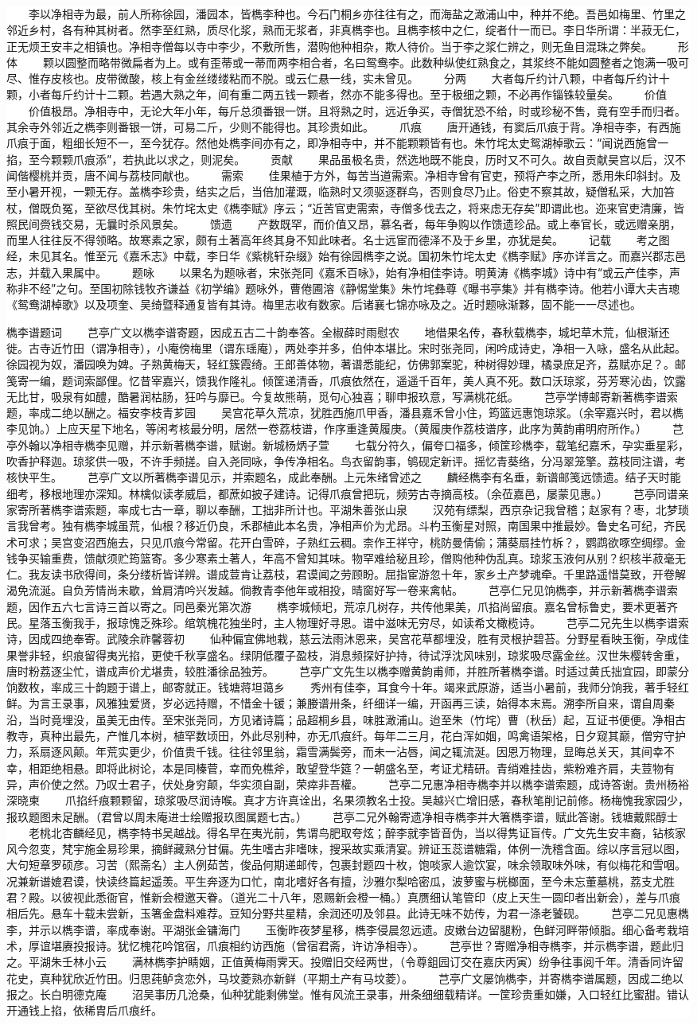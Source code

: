 　　李以净相寺为最，前人所称徐园，潘园本，皆檇李种也。今石门桐乡亦往往有之，而海盐之澉浦山中，种并不绝。吾邑如梅里、竹里之邻近乡村，各有种其树者。然李至红熟，质尽化浆，熟而无浆者，非真檇李也。且檇李核中之仁，绽者什一而已。李日华所谓：半菽无仁，正无烦王安丰之相镇也。净相寺僧每以寺中李少，不敷所售，潜购他种相杂，欺人待价。当于李之浆仁辨之，则无鱼目混珠之弊矣。
　　形体
　　颗以圆整而略带微扁者为上。或有歪蒂或一蒂而两李相合者，名曰鸳鸯李。此数种纵使红熟食之，其浆终不能如圆整者之饱满一吸可尽、惟存皮核也。皮带微酸，核上有金丝缕缕粘而不脱。或云仁悬一线，实未曾见。
　　分两
　　大者每斤约计八颗，中者每斤约计十颗，小者每斤约计十二颗。若遇大熟之年，间有重二两五钱一颗者，然亦不能多得也。至于极细之颗，不必再作锱铢较量矣。
　　价值
　　价值极昂。净相寺中，无论大年小年，每斤总须番银一饼。且将熟之时，远近争买，寺僧犹恐不给，时或珍秘不售，竟有空手而归者。其余寺外邻近之檇李则番银一饼，可易二斤，少则不能得也。其珍贵如此。
　　爪痕
　　唐开通钱，有窦后爪痕于背。净相寺李，有西施爪痕于面，粗细长短不一，至今犹存。然他处檇李间亦有之，即净相寺中，并不能颗颗皆有也。朱竹垞太史鸳湖棹歌云：“闻说西施曾一掐，至今颗颗爪痕添”，若执此以求之，则泥矣。
　　贡献
　　果品虽极名贵，然选地既不能良，历时又不可久。故自贡献昊宫以后，汉不闻偕樱桃并贡，唐不闻与荔枝同献也。
　　需索
　　佳果植于方外，每苦当道需索。净相寺曾有官吏，预将产李之所，悉用朱印斜封。及至小暑开视，一颗无存。盖檇李珍贵，结实之后，当倍加灌溉，临熟时又须驱逐群鸟，否则食尽乃止。俗吏不察其故，疑僧私采，大加笞杖，僧既负冤，至欲尽伐其树。朱竹垞太史《檇李赋》序云；“近苦官吏需索，寺僧多伐去之，将来虑无存矣”即谓此也。迩来官吏清廉，皆照民间赍钱交易，无曩时杀风景矣。
　　馈遗
　　产数既罕，而价值又昂，慕名者，每年争购以作馈遗珍品。或上奉官长，或远赠亲朋，而里人往往反不得领略。故寒素之家，颇有土著高年终其身不知此味者。名士远宦而德泽不及于乡里，亦犹是矣。
　　记载
　　考之图经，未见其名。惟至元《嘉禾志》中载，李日华《紫桃轩杂缀》始有徐园檇李之说。国初朱竹垞太史《檇李赋》序亦详言之。而嘉兴郡志邑志，并载入果属中。
　　题咏
　　以果名为题咏者，宋张尧同《嘉禾百咏》，始有净相佳李诗。明黄涛《檇李城》诗中有“或云产佳李，声称非不经”之句。至国初除钱牧齐谦益《初学编》题咏外，曹倦圃溶《静惕堂集》朱竹垞彝尊《曝书亭集》并有檇李诗。他若小谭大夫吉璁《鸳鸯湖棹歌》以及项奎、吴绮暨释通复皆有其诗。梅里志收有数家。后诸襄七锦亦咏及之。近时题咏渐夥，固不能一一尽述也。

檇李谱题词
　　芑亭广文以檇李谱寄题，因成五古二十韵奉答。全椒薛时雨慰农
　　地借果名传，春秋载檇李，城圯草木荒，仙根渐还徙。古寺近竹田（谓净相寺），小庵傍梅里（谓东瑶庵），两处李并多，伯仲本堪比。宋时张尧同，闲吟成诗史，净相一入咏，盛名从此起。徐园视为奴，潘园唤为婢。子熟黄梅天，轻红簇霞绮。王郎善体物，著谱悉能纪，仿佛郭案驼，种树得妙理，橘录庶足齐，荔赋亦足？。邮笺寄一编，题词索鄙俚。忆昔宰嘉兴，馈我作隆礼。倾筐递清香，爪痕依然在，遥遥千百年，美人真不死。数口沃琼浆，芬芳寒沁齿，饮露无比甘，吸泉有如醴，酷暑润枯肠，狂吟与靡已。今复故熊萌，觅句心独喜；聊申报玖意，写满桃花纸。
　　芑亭学博邮寄新著檇李谱索题，率成二绝以酬之。福安李枝青芗园
　　吴宫花草久荒凉，犹胜西施爪甲香，潘县嘉禾曾小住，筠篮远惠饱琼浆。（余宰嘉兴时，君以檇李见饷。）上应天星下地名，等闲考核最分明，居然一卷荔枝谱，作序重逢黄履庚。（黄履庚作荔枝谱序，此序为黄韵甫明府所作。）
　　芑亭外翰以净相寺檇李见赠，并示新著檇李谱，赋谢。新城杨炳子萱
　　七载分符久，偏夸口福多，倾筐珍檇李，载笔纪嘉禾，孕实垂星彩，吹香护释迦。琼浆供一吸，不许手频搓。自入尧同咏，争传净相名。鸟衣留韵事，鸲砚定新评。摇忆青葵络，分冯翠笼擎。荔枝同注谱，考核快平生。
　　芑亭广文以所著檇李谱见示，并索题名，成此奉酬。上元朱绪曾述之
　　麟经檇李有名垂，新谱邮笺远馈遗。结子天时能细考，移根地理亦深知。林檎似读孝威启，都蔗如披子建诗。记得爪痕曾把玩，频劳古寺摘高枝。（余莅嘉邑，屡蒙见惠。）
　　芑亭同谱亲家寄所著檇李谱索题，率成七古一章，聊以奉酬，工拙非所计也。平湖朱善张山泉
　　汉苑有缥梨，西京杂记我曾稽；赵家有？枣，北梦琐言我曾考。独有檇李城虽荒，仙根？移近仍良，禾郡植此本名贵，净相声价为尤昂。斗杓玉衡星对照，南国果中推最妙。鲁史名可纪，齐民术可求；吴宫变沼西施去，只见爪痕今常留。花开白雪碎，子熟红云稠。柰作王祥守，桃防曼倩偷；蒲葵扇挂竹柝？，鹦鹉欲啄空绸缪。金钱争买输重费，馈献须贮筠篮寄。多少寒素土著人，年高不曾知其味。物罕难给秘且珍，僧购他种伪乱真。琼浆玉液何从别？织核半菽毫无仁。我友读书欣得间，条分缕析皆详辨。谱成荳肯让荔枝，君谟闻之劳顾盼。屈指宦游忽十年，家乡土产梦魂牵。千里路遥惜莫致，开卷解渴免流涎。自负芳情尚未歇，耸肩清吟兴发越。倘教青李他年或相投，晴窗好写一卷来禽帖。
　　芑亭仁兄见饷檇李，并示新著檇李谱索题，因作五六七言诗三首以寄之。同邑秦光第次游
　　檇李城倾圯，荒凉几树存，共传他果美，爪掐尚留痕。嘉名曾标鲁史，要术更著齐民。星落玉衡我手，报琼愧乏殊珍。绾筑槐花独坐时，主人物理好寻恩。谱中滋味无穷尽，如读希文橄榄诗。
　　芑亭二兄先生以檇李谱索诗，因成四绝奉寄。武陵余祚馨蓉初
　　仙种偏宜佛地栽，慈云法雨沐恩来，吴宫花草都埋没，胜有灵根护碧苔。分野星看映玉衡，孕成佳果誉非轻，织痕留得夷光掐，更使千秋享盛名。绿阴低覆子盈枝，消息频探好护持，待试浮沈风味别，琼浆吸尽露金丝。汉世朱樱转舍重，唐时粉荔逐尘忙，谱成声价尤堪贵，较胜潘徐品独芳。
　　芑亭广文先生以檇李赠黄韵甫师，并胜所著檇李谱。时适过黄氏拙宜园，即蒙分饷数枚，率成三十韵题于谱上，邮寄就正。钱塘蒋坦蔼乡
　　秀州有佳李，耳食今十年。竭来武原游，适当小暑前，我师分饷我，著手轻红鲜。为言王录事，风雅独爱贤，岁必远持赠，不惜金十锾；兼媵谱卅条，纤细详一编，开函再三读，始得本末焉。溯李所自来，谓自周秦沿，当时竟埋没，虽美无由传。至宋张尧同，方见诸诗篇；品超桐乡县，味胜澉浦山。迨至朱（竹垞）曹（秋岳）起，互证书便便。净相古教寺，真种出最先，产惟几本树，植罕数顷田，外此尽别种，亦无爪痕纤。每年二三月，花白浑如姻，鸣禽语架格，日夕窥其巅，僧穷守护力，系扇逐风颠。年荒实更少，价值贵千钱。往往邻里翁，霜雪满鬓旁，而未一沾唇，闻之辄流涎。因恩万物理，显晦总关天，其间幸不幸，相距绝相悬。即将此树论，本是同榛菅，幸而免樵斧，敢望登华筵？一朝盛名至，考证尤精研。青绡难挂齿，紫粉难齐肩，夫荳物有异，声价使之然。乃叹士君子，伏处身穷颠，华实须自副，荣瘁非吾權。
　　芑亭二兄惠净相寺檇李并以檇李谱索题，成诗答谢。贵州杨裕深晓柬
　　爪掐纤痕颗颗留，琼浆吸尽润诗喉。真才方许真诠出，名果须教名士投。吴越兴亡增旧感，春秋笔削记前修。杨梅愧我家园少，报玖题图未足酬。（君曾以周未庵进士绘赠报玖图属题七古。）
　　芑亭二兄外翰寄遗净相寺檇李并大箸檇李谱，赋此答谢。钱塘戴熙醇士
　　老桃北杏麟经见，檇李特书吴越战。得名早在夷光前，隽谓鸟肥取夸炫；醉李就李皆音伪，当以得隽证盲传。广文先生安丰裔，钻核家风今忽变，梵宇施金易珍果，摘鲜藏熟分甘偏。先生嗜古非嗜味，搜采故实乘清宴。辨证玉蕊谱糖霜，体例一洗稽含面。综以序言冠以图，大句短章罗硕彦。习苦（熙斋名）主人例茹苦，俊品何期递邮传，包裹封题四十枚，饱啖家人逾饮宴，味余领取味外味，有似梅花和雪咽。况兼新谱媲君谟，快读终篇起遥羡。平生奔逐为口忙，南北嗜好各有擅，沙雅尔梨哈密瓜，波萝蜜与桄榔面，至今未忘董墓桃，荔支尤胜君？殿。以彼视此悉衙官，惟新会橙邀天眷。（道光二十八年，恩赐新会橙一桶。）真赝细认笔管印（皮上天生一圆印者出新会），差与爪痕相后先。悬车十载未尝新，玉箸金盘料难荐。豆知分野共星精，余润还叨及邻县。此诗无味不妨传，为君一涤老饕砚。
　　芑亭二兄见惠檇李，并示以檇李谱，率成奉谢。平湖张金镛海门
　　玉衡昨夜梦星移，檇李侵晨忽远遗。皮嫩台边留腿粉，色鲜河畔带倾脂。细心备考栽培术，厚谊堪赓投报诗。犹忆槐花吟馆宿，爪痕相约访西施（曾宿君斋，许访净相寺）。
　　芑亭世？寄赠净相寺檇李，并示檇李谱，题此归之。平湖朱壬林小云
　　满林檇李护睛姻，正值黄梅雨霁天。投赠旧交经两世，（令尊鉏园订交在嘉庆丙寅）纷争往事阅千年。清香同许留花史，真种犹欣近竹田。归思莼鲈贪恋外，马坟菱熟亦新鲜（平期土产有马坟菱）。
　　芑亭广文屡饷檇李，并寄檇李谱属题，因成二绝以报之。长白明德克庵
　　沼吴事历几沧桑，仙种犹能剩佛堂。惟有风流王录事，卅条细细载精详。一筐珍贵重如嫌，入口轻红比蜜甜。错认开通钱上掐，依稀胄后爪痕纤。